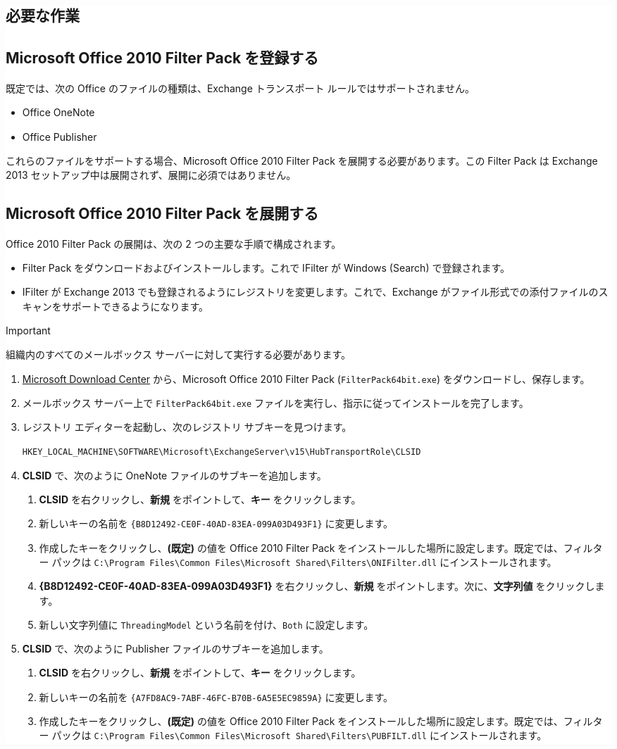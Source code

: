 

## 必要な作業

## Microsoft Office 2010 Filter Pack を登録する

既定では、次の Office のファイルの種類は、Exchange トランスポート ルールではサポートされません。

  - Office OneNote

  - Office Publisher

これらのファイルをサポートする場合、Microsoft Office 2010 Filter Pack を展開する必要があります。この Filter Pack は Exchange 2013 セットアップ中は展開されず、展開に必須ではありません。

## Microsoft Office 2010 Filter Pack を展開する

Office 2010 Filter Pack の展開は、次の 2 つの主要な手順で構成されます。

  - Filter Pack をダウンロードおよびインストールします。これで IFilter が Windows (Search) で登録されます。

  - IFilter が Exchange 2013 でも登録されるようにレジストリを変更します。これで、Exchange がファイル形式での添付ファイルのスキャンをサポートできるようになります。


> [!IMPORTANT]
> 組織内のすべてのメールボックス サーバーに対して実行する必要があります。



1.  [Microsoft Download Center](https://go.microsoft.com/fwlink/?linkid=191548) から、Microsoft Office 2010 Filter Pack (`FilterPack64bit.exe`) をダウンロードし、保存します。

2.  メールボックス サーバー上で `FilterPack64bit.exe` ファイルを実行し、指示に従ってインストールを完了します。

3.  レジストリ エディターを起動し、次のレジストリ サブキーを見つけます。
    
    ```powershell
    HKEY_LOCAL_MACHINE\SOFTWARE\Microsoft\ExchangeServer\v15\HubTransportRole\CLSID
    ```

4.  <strong>CLSID</strong> で、次のように OneNote ファイルのサブキーを追加します。
    
    1.  <strong>CLSID</strong> を右クリックし、<strong>新規</strong> をポイントして、<strong>キー</strong> をクリックします。
    
    2.  新しいキーの名前を `{B8D12492-CE0F-40AD-83EA-099A03D493F1}` に変更します。
    
    3.  作成したキーをクリックし、<strong>(既定)</strong> の値を Office 2010 Filter Pack をインストールした場所に設定します。既定では、フィルター パックは `C:\Program Files\Common Files\Microsoft Shared\Filters\ONIFilter.dll` にインストールされます。
    
    4.  <strong>{B8D12492-CE0F-40AD-83EA-099A03D493F1}</strong> を右クリックし、<strong>新規</strong> をポイントします。次に、<strong>文字列値</strong> をクリックします。
    
    5.  新しい文字列値に `ThreadingModel` という名前を付け、`Both` に設定します。

5.  <strong>CLSID</strong> で、次のように Publisher ファイルのサブキーを追加します。
    
    1.  <strong>CLSID</strong> を右クリックし、<strong>新規</strong> をポイントして、<strong>キー</strong> をクリックします。
    
    2.  新しいキーの名前を `{A7FD8AC9-7ABF-46FC-B70B-6A5E5EC9859A}` に変更します。
    
    3.  作成したキーをクリックし、<strong>(既定)</strong> の値を Office 2010 Filter Pack をインストールした場所に設定します。既定では、フィルター パックは `C:\Program Files\Common Files\Microsoft Shared\Filters\PUBFILT.dll` にインストールされます。
    